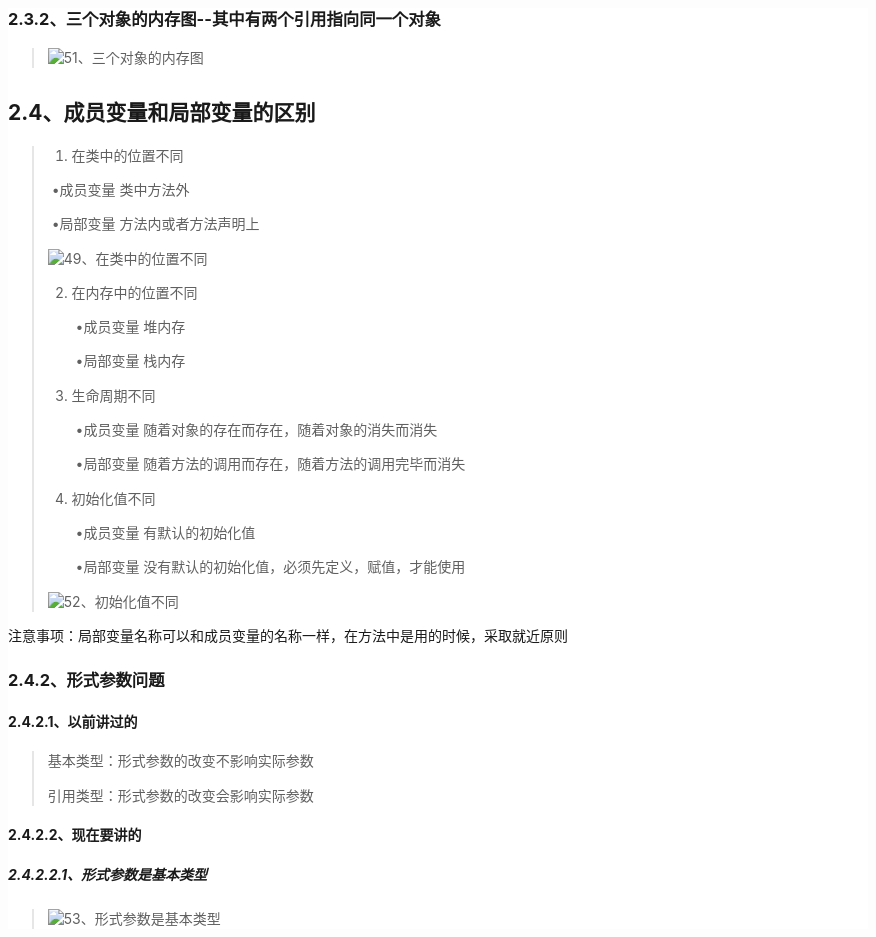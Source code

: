 

### 2.3.2、三个对象的内存图--其中有两个引用指向同一个对象

> ![51、三个对象的内存图](F:\01、java基础\笔记的截图图片\51、三个对象的内存图.bmp)

## 2.4、成员变量和局部变量的区别

> 1. 在类中的位置不同
>
> ​	•成员变量 类中方法外
>
> ​	•局部变量 方法内或者方法声明上
>
> ![49、在类中的位置不同](F:\01、java基础\笔记的截图图片\49、在类中的位置不同.png)
>
> 2. 在内存中的位置不同
>
>    ​	•成员变量 堆内存
>
>    ​	•局部变量 栈内存
>
> 3. 生命周期不同
>
>    ​	•成员变量 随着对象的存在而存在，随着对象的消失而消失
>
>    ​	•局部变量 随着方法的调用而存在，随着方法的调用完毕而消失
>
> 
>
> 4. 初始化值不同
>
>    ​	•成员变量 有默认的初始化值
>
>    ​	•局部变量 没有默认的初始化值，必须先定义，赋值，才能使用
>
> ![52、初始化值不同](F:\01、java基础\笔记的截图图片\52、初始化值不同.png)

注意事项：局部变量名称可以和成员变量的名称一样，在方法中是用的时候，采取就近原则

### 2.4.2、形式参数问题

#### 2.4.2.1、以前讲过的

> 基本类型：形式参数的改变不影响实际参数
>
> 引用类型：形式参数的改变会影响实际参数

#### 2.4.2.2、现在要讲的

##### 2.4.2.2.1、形式参数是基本类型

> ![53、形式参数是基本类型](F:\01、java基础\笔记的截图图片\53、形式参数是基本类型.png)
